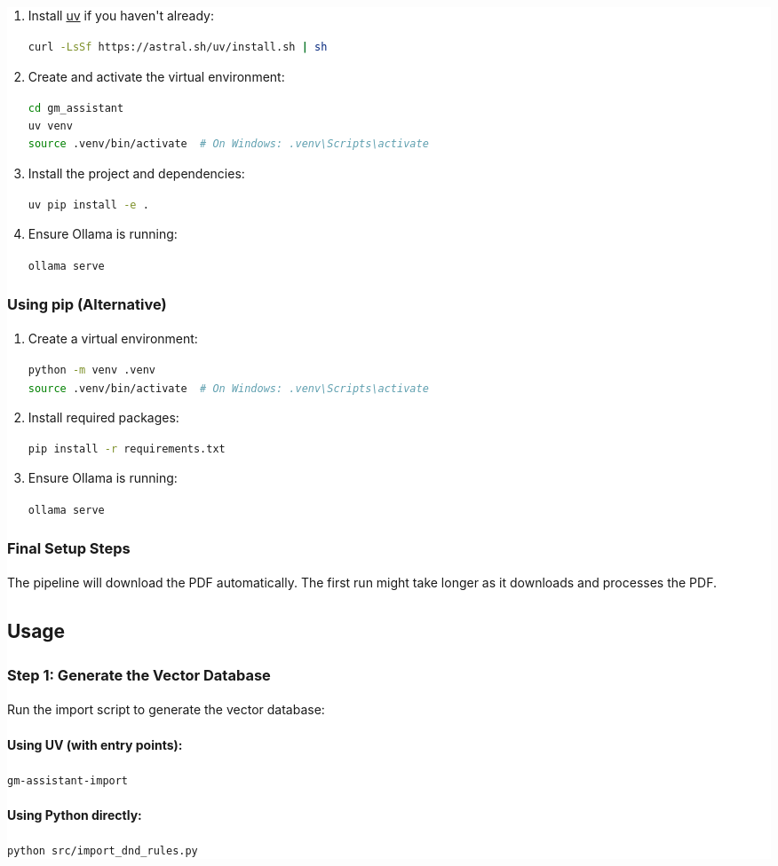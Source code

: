 1. Install [uv](https://docs.astral.sh/uv/) if you haven't already:
   ```bash
   curl -LsSf https://astral.sh/uv/install.sh | sh
   ```

2. Create and activate the virtual environment:
   ```bash
   cd gm_assistant
   uv venv
   source .venv/bin/activate  # On Windows: .venv\Scripts\activate
   ```

3. Install the project and dependencies:
   ```bash
   uv pip install -e .
   ```

4. Ensure Ollama is running:
   ```bash
   ollama serve
   ```

### Using pip (Alternative)

1. Create a virtual environment:
   ```bash
   python -m venv .venv
   source .venv/bin/activate  # On Windows: .venv\Scripts\activate
   ```

2. Install required packages:
   ```bash
   pip install -r requirements.txt
   ```

3. Ensure Ollama is running:
   ```bash
   ollama serve
   ```

### Final Setup Steps

The pipeline will download the PDF automatically. The first run might take longer as it downloads and processes the PDF.

## Usage

### Step 1: Generate the Vector Database

Run the import script to generate the vector database:

#### Using UV (with entry points):
```bash
gm-assistant-import
```

#### Using Python directly:
```bash
python src/import_dnd_rules.py
```
